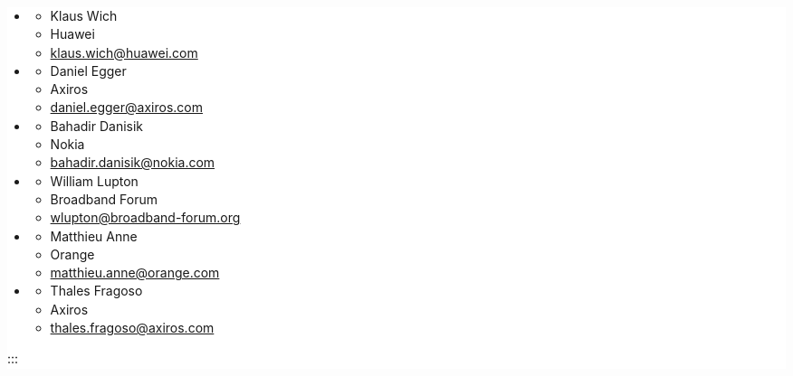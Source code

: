 * - Klaus Wich
  - Huawei
  - klaus.wich@huawei.com

* - Daniel Egger
  - Axiros
  - daniel.egger@axiros.com

* - Bahadir Danisik
  - Nokia
  - bahadir.danisik@nokia.com

* - William Lupton
  - Broadband Forum
  - wlupton@broadband-forum.org

* - Matthieu Anne
  - Orange
  - matthieu.anne@orange.com

* - Thales Fragoso
  - Axiros
  - thales.fragoso@axiros.com

:::

[TR-369 Amendment 1]: https://www.broadband-forum.org/download/TR-369_Amendment-1.pdf
[TR-369 Amendment 2]: https://www.broadband-forum.org/download/TR-369_Amendment-2.pdf
[TR-369 Amendment 3]: https://www.broadband-forum.org/download/TR-369_Amendment-3.pdf
[TR-369 Amendment 3 Corrigendum 1]: https://www.broadband-forum.org/download/TR-369_Amendment-3_Corrigendum-1.pdf
[TR-369 Corrigendum 1]: https://www.broadband-forum.org/download/TR-369_Corrigendum-1.pdf
[TR-369 Corrigendum 2]: https://www.broadband-forum.org/download/TR-369_Corrigendum-2.pdf
[TR-369 Issue 1]: https://www.broadband-forum.org/download/TR-369_Issue-1.pdf
